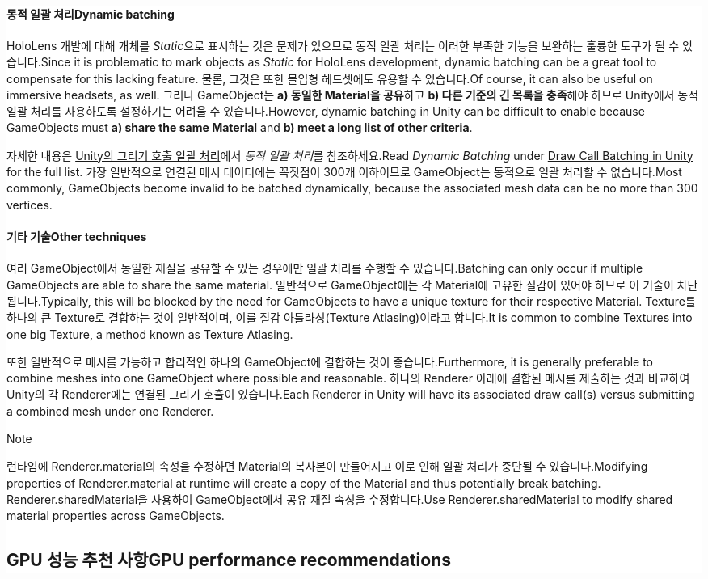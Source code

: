 #### <a name="dynamic-batching"></a><span data-ttu-id="0b5f7-232">동적 일괄 처리</span><span class="sxs-lookup"><span data-stu-id="0b5f7-232">Dynamic batching</span></span>

<span data-ttu-id="0b5f7-233">HoloLens 개발에 대해 개체를 *Static*으로 표시하는 것은 문제가 있으므로 동적 일괄 처리는 이러한 부족한 기능을 보완하는 훌륭한 도구가 될 수 있습니다.</span><span class="sxs-lookup"><span data-stu-id="0b5f7-233">Since it is problematic to mark objects as *Static* for HoloLens development, dynamic batching can be a great tool to compensate for this lacking feature.</span></span> <span data-ttu-id="0b5f7-234">물론, 그것은 또한 몰입형 헤드셋에도 유용할 수 있습니다.</span><span class="sxs-lookup"><span data-stu-id="0b5f7-234">Of course, it can also be useful on immersive headsets, as well.</span></span> <span data-ttu-id="0b5f7-235">그러나 GameObject는 **a) 동일한 Material을 공유**하고 **b) 다른 기준의 긴 목록을 충족**해야 하므로 Unity에서 동적 일괄 처리를 사용하도록 설정하기는 어려울 수 있습니다.</span><span class="sxs-lookup"><span data-stu-id="0b5f7-235">However, dynamic batching in Unity can be difficult to enable because GameObjects must **a) share the same Material** and **b) meet a long list of other criteria**.</span></span>

<span data-ttu-id="0b5f7-236">자세한 내용은 [Unity의 그리기 호출 일괄 처리](https://docs.unity3d.com/Manual/DrawCallBatching.html)에서 *동적 일괄 처리*를 참조하세요.</span><span class="sxs-lookup"><span data-stu-id="0b5f7-236">Read *Dynamic Batching* under [Draw Call Batching in Unity](https://docs.unity3d.com/Manual/DrawCallBatching.html) for the full list.</span></span> <span data-ttu-id="0b5f7-237">가장 일반적으로 연결된 메시 데이터에는 꼭짓점이 300개 이하이므로 GameObject는 동적으로 일괄 처리할 수 없습니다.</span><span class="sxs-lookup"><span data-stu-id="0b5f7-237">Most commonly, GameObjects become invalid to be batched dynamically, because the associated mesh data can be no more than 300 vertices.</span></span>

#### <a name="other-techniques"></a><span data-ttu-id="0b5f7-238">기타 기술</span><span class="sxs-lookup"><span data-stu-id="0b5f7-238">Other techniques</span></span>

<span data-ttu-id="0b5f7-239">여러 GameObject에서 동일한 재질을 공유할 수 있는 경우에만 일괄 처리를 수행할 수 있습니다.</span><span class="sxs-lookup"><span data-stu-id="0b5f7-239">Batching can only occur if multiple GameObjects are able to share the same material.</span></span> <span data-ttu-id="0b5f7-240">일반적으로 GameObject에는 각 Material에 고유한 질감이 있어야 하므로 이 기술이 차단됩니다.</span><span class="sxs-lookup"><span data-stu-id="0b5f7-240">Typically, this will be blocked by the need for GameObjects to have a unique texture for their respective Material.</span></span> <span data-ttu-id="0b5f7-241">Texture를 하나의 큰 Texture로 결합하는 것이 일반적이며, 이를 [질감 아틀라싱(Texture Atlasing)](https://en.wikipedia.org/wiki/Texture_atlas)이라고 합니다.</span><span class="sxs-lookup"><span data-stu-id="0b5f7-241">It is common to combine Textures into one big Texture, a method known as [Texture Atlasing](https://en.wikipedia.org/wiki/Texture_atlas).</span></span>

<span data-ttu-id="0b5f7-242">또한 일반적으로 메시를 가능하고 합리적인 하나의 GameObject에 결합하는 것이 좋습니다.</span><span class="sxs-lookup"><span data-stu-id="0b5f7-242">Furthermore, it is generally preferable to combine meshes into one GameObject where possible and reasonable.</span></span> <span data-ttu-id="0b5f7-243">하나의 Renderer 아래에 결합된 메시를 제출하는 것과 비교하여 Unity의 각 Renderer에는 연결된 그리기 호출이 있습니다.</span><span class="sxs-lookup"><span data-stu-id="0b5f7-243">Each Renderer in Unity will have its associated draw call(s) versus submitting a combined mesh under one Renderer.</span></span>

>[!NOTE]
> <span data-ttu-id="0b5f7-244">런타임에 Renderer.material의 속성을 수정하면 Material의 복사본이 만들어지고 이로 인해 일괄 처리가 중단될 수 있습니다.</span><span class="sxs-lookup"><span data-stu-id="0b5f7-244">Modifying properties of Renderer.material at runtime will create a copy of the Material and thus potentially break batching.</span></span> <span data-ttu-id="0b5f7-245">Renderer.sharedMaterial을 사용하여 GameObject에서 공유 재질 속성을 수정합니다.</span><span class="sxs-lookup"><span data-stu-id="0b5f7-245">Use Renderer.sharedMaterial to modify shared material properties across GameObjects.</span></span>

## <a name="gpu-performance-recommendations"></a><span data-ttu-id="0b5f7-246">GPU 성능 추천 사항</span><span class="sxs-lookup"><span data-stu-id="0b5f7-246">GPU performance recommendations</span></span>
